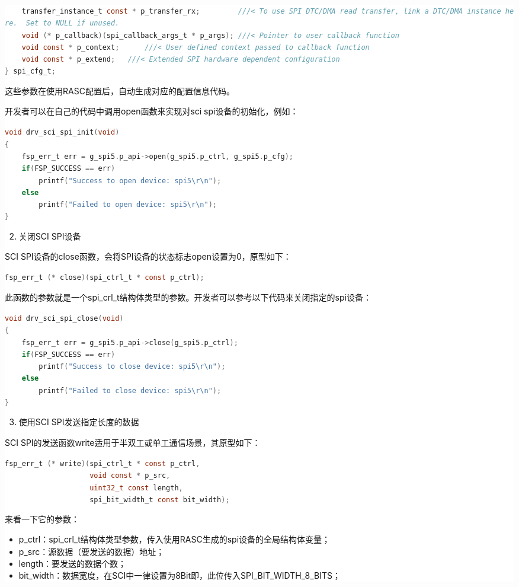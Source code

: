 ```c
    transfer_instance_t const * p_transfer_rx;         ///< To use SPI DTC/DMA read transfer, link a DTC/DMA instance here.  Set to NULL if unused.
    void (* p_callback)(spi_callback_args_t * p_args); ///< Pointer to user callback function
    void const * p_context;      ///< User defined context passed to callback function
    void const * p_extend;   ///< Extended SPI hardware dependent configuration
} spi_cfg_t;
```

这些参数在使用RASC配置后，自动生成对应的配置信息代码。

开发者可以在自己的代码中调用open函数来实现对sci spi设备的初始化，例如：

```c
void drv_sci_spi_init(void)
{
    fsp_err_t err = g_spi5.p_api->open(g_spi5.p_ctrl, g_spi5.p_cfg);
    if(FSP_SUCCESS == err)
        printf("Success to open device: spi5\r\n");
    else
        printf("Failed to open device: spi5\r\n");
}
```

2. 关闭SCI SPI设备

SCI SPI设备的close函数，会将SPI设备的状态标志open设置为0，原型如下：

```c
fsp_err_t (* close)(spi_ctrl_t * const p_ctrl);
```

此函数的参数就是一个spi_crl_t结构体类型的参数。开发者可以参考以下代码来关闭指定的spi设备：

```c
void drv_sci_spi_close(void)
{
    fsp_err_t err = g_spi5.p_api->close(g_spi5.p_ctrl);
    if(FSP_SUCCESS == err)
        printf("Success to close device: spi5\r\n");
    else
        printf("Failed to close device: spi5\r\n");
}
```

3. 使用SCI SPI发送指定长度的数据

SCI SPI的发送函数write适用于半双工或单工通信场景，其原型如下：

```c
fsp_err_t (* write)(spi_ctrl_t * const p_ctrl, 
                    void const * p_src, 
                    uint32_t const length,
                    spi_bit_width_t const bit_width);
```

来看一下它的参数：

- p_ctrl：spi_crl_t结构体类型参数，传入使用RASC生成的spi设备的全局结构体变量；
- p_src：源数据（要发送的数据）地址；
- length：要发送的数据个数；
- bit_width：数据宽度，在SCI中一律设置为8Bit即，此位传入SPI_BIT_WIDTH_8_BITS；
